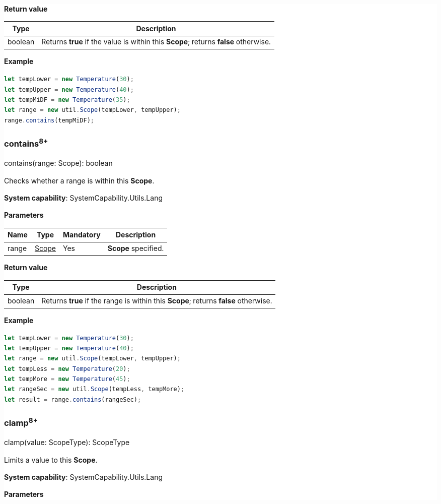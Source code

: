 **Return value**

| Type| Description|
| -------- | -------- |
| boolean | Returns **true** if the value is within this **Scope**; returns **false** otherwise.|

**Example**
  ```js
  let tempLower = new Temperature(30);
  let tempUpper = new Temperature(40);
  let tempMiDF = new Temperature(35);
  let range = new util.Scope(tempLower, tempUpper);
  range.contains(tempMiDF);
  ```


### contains<sup>8+</sup>

contains(range: Scope): boolean

Checks whether a range is within this **Scope**.

**System capability**: SystemCapability.Utils.Lang

**Parameters**

| Name| Type| Mandatory| Description|
| -------- | -------- | -------- | -------- |
| range | [Scope](#scope8) | Yes| **Scope** specified.|

**Return value**

| Type| Description|
| -------- | -------- |
| boolean | Returns **true** if the range is within this **Scope**; returns **false** otherwise.|

**Example**
  ```js
  let tempLower = new Temperature(30);
  let tempUpper = new Temperature(40);
  let range = new util.Scope(tempLower, tempUpper);
  let tempLess = new Temperature(20);
  let tempMore = new Temperature(45);
  let rangeSec = new util.Scope(tempLess, tempMore);
  let result = range.contains(rangeSec);
  ```


### clamp<sup>8+</sup>

clamp(value: ScopeType): ScopeType

Limits a value to this **Scope**.

**System capability**: SystemCapability.Utils.Lang

**Parameters**
